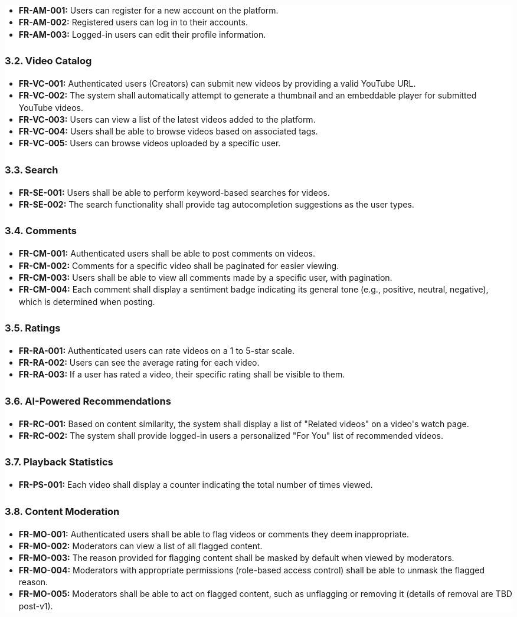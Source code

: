 * **FR-AM-001:** Users can register for a new account on the platform.  
* **FR-AM-002:** Registered users can log in to their accounts.  
* **FR-AM-003:** Logged-in users can edit their profile information.

### 3.2. Video Catalog

* **FR-VC-001:** Authenticated users (Creators) can submit new videos by providing a valid YouTube URL.  
* **FR-VC-002:** The system shall automatically attempt to generate a thumbnail and an embeddable player for submitted YouTube videos.  
* **FR-VC-003:** Users can view a list of the latest videos added to the platform.  
* **FR-VC-004:** Users shall be able to browse videos based on associated tags.  
* **FR-VC-005:** Users can browse videos uploaded by a specific user.

### 3.3. Search

* **FR-SE-001:** Users shall be able to perform keyword-based searches for videos.  
* **FR-SE-002:** The search functionality shall provide tag autocompletion suggestions as the user types.

### 3.4. Comments

* **FR-CM-001:** Authenticated users shall be able to post comments on videos.  
* **FR-CM-002:** Comments for a specific video shall be paginated for easier viewing.  
* **FR-CM-003:** Users shall be able to view all comments made by a specific user, with pagination.  
* **FR-CM-004:** Each comment shall display a sentiment badge indicating its general tone (e.g., positive, neutral, negative), which is determined when posting.

### 3.5. Ratings

* **FR-RA-001:** Authenticated users can rate videos on a 1 to 5-star scale.  
* **FR-RA-002:** Users can see the average rating for each video.  
* **FR-RA-003:** If a user has rated a video, their specific rating shall be visible to them.

### 3.6. AI-Powered Recommendations

* **FR-RC-001:** Based on content similarity, the system shall display a list of "Related videos" on a video's watch page.  
* **FR-RC-002:** The system shall provide logged-in users a personalized "For You" list of recommended videos.

### 3.7. Playback Statistics

* **FR-PS-001:** Each video shall display a counter indicating the total number of times viewed.

### 3.8. Content Moderation

* **FR-MO-001:** Authenticated users shall be able to flag videos or comments they deem inappropriate.  
* **FR-MO-002:** Moderators can view a list of all flagged content.  
* **FR-MO-003:** The reason provided for flagging content shall be masked by default when viewed by moderators.  
* **FR-MO-004:** Moderators with appropriate permissions (role-based access control) shall be able to unmask the flagged reason.  
* **FR-MO-005:** Moderators shall be able to act on flagged content, such as unflagging or removing it (details of removal are TBD post-v1).
